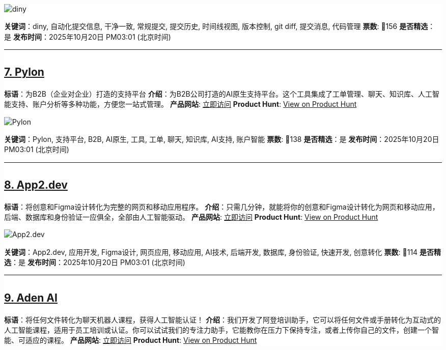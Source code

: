 ![diny]()

**关键词**：diny, 自动化提交信息, 干净一致, 常规提交, 提交历史, 时间线视图, 版本控制, git diff, 提交消息, 代码管理
**票数**: 🔺156
**是否精选**：是
**发布时间**：2025年10月20日 PM03:01 (北京时间)

---

## [7. Pylon](https://www.producthunt.com/products/pylon-4?utm_campaign=producthunt-api&utm_medium=api-v2&utm_source=Application%3A+dailyhot+%28ID%3A+133367%29)
**标语**：为B2B（企业对企业）打造的支持平台
**介绍**：为B2B公司打造的AI原生支持平台。这个工具集成了工单管理、聊天、知识库、人工智能支持、账户分析等多种功能，方便您一站式管理。
**产品网站**: [立即访问](https://www.producthunt.com/r/XWNWAI7CGNNFJB?utm_campaign=producthunt-api&utm_medium=api-v2&utm_source=Application%3A+dailyhot+%28ID%3A+133367%29)
**Product Hunt**: [View on Product Hunt](https://www.producthunt.com/products/pylon-4?utm_campaign=producthunt-api&utm_medium=api-v2&utm_source=Application%3A+dailyhot+%28ID%3A+133367%29)

![Pylon]()

**关键词**：Pylon, 支持平台, B2B, AI原生, 工具, 工单, 聊天, 知识库, AI支持, 账户智能
**票数**: 🔺138
**是否精选**：是
**发布时间**：2025年10月20日 PM03:01 (北京时间)

---

## [8. App2.dev](https://www.producthunt.com/products/app2-dev?utm_campaign=producthunt-api&utm_medium=api-v2&utm_source=Application%3A+dailyhot+%28ID%3A+133367%29)
**标语**：将创意和Figma设计转化为完整的网页和移动应用程序。
**介绍**：只需几分钟，就能将你的创意和Figma设计转化为网页和移动应用，后端、数据库和身份验证一应俱全，全部由人工智能驱动。
**产品网站**: [立即访问](https://www.producthunt.com/r/JWOK7RUANFXLZY?utm_campaign=producthunt-api&utm_medium=api-v2&utm_source=Application%3A+dailyhot+%28ID%3A+133367%29)
**Product Hunt**: [View on Product Hunt](https://www.producthunt.com/products/app2-dev?utm_campaign=producthunt-api&utm_medium=api-v2&utm_source=Application%3A+dailyhot+%28ID%3A+133367%29)

![App2.dev]()

**关键词**：App2.dev, 应用开发, Figma设计, 网页应用, 移动应用, AI技术, 后端开发, 数据库, 身份验证, 快速开发, 创意转化
**票数**: 🔺114
**是否精选**：是
**发布时间**：2025年10月20日 PM03:01 (北京时间)

---

## [9. Aden AI](https://www.producthunt.com/products/ai-powered-form-that-fills-itself?utm_campaign=producthunt-api&utm_medium=api-v2&utm_source=Application%3A+dailyhot+%28ID%3A+133367%29)
**标语**：将任何文件转化为聊天机器人课程，获得人工智能认证！
**介绍**：我们开发了阿登培训助手，它可以将任何文件或手册转化为互动式的人工智能课程，适用于员工培训或认证。你可以试试我们的专注力助手，它能教你在压力下保持专注，或者上传你自己的文件，创建一个智能、可适应的课程。
**产品网站**: [立即访问](https://www.producthunt.com/r/H4JP7VGQUIIIDS?utm_campaign=producthunt-api&utm_medium=api-v2&utm_source=Application%3A+dailyhot+%28ID%3A+133367%29)
**Product Hunt**: [View on Product Hunt](https://www.producthunt.com/products/ai-powered-form-that-fills-itself?utm_campaign=producthunt-api&utm_medium=api-v2&utm_source=Application%3A+dailyhot+%28ID%3A+133367%29)
